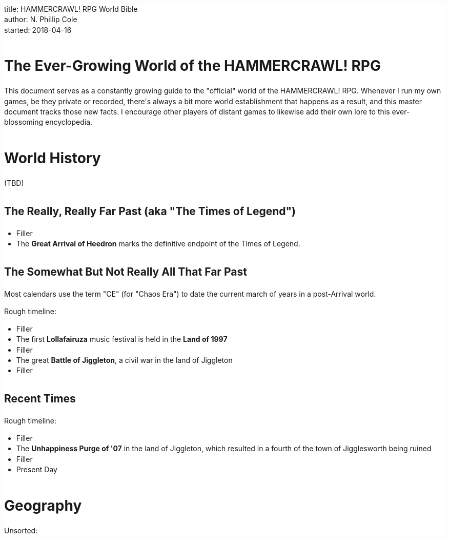 title: HAMMERCRAWL! RPG World Bible  
author: N. Phillip Cole  
started: 2018-04-16  


# The Ever-Growing World of the HAMMERCRAWL! RPG

This document serves as a constantly growing guide to the "official" world of the HAMMERCRAWL! RPG. Whenever I run my own games, be they private or recorded, there's always a bit more world establishment that happens as a result, and this master document tracks those new facts. I encourage other players of distant games to likewise add their own lore to this ever-blossoming encyclopedia.


# World History

(TBD)


## The Really, Really Far Past (aka "The Times of Legend")

* Filler
* The **Great Arrival of Heedron** marks the definitive endpoint of the Times of Legend.

## The Somewhat But Not Really All That Far Past

Most calendars use the term "CE" (for "Chaos Era") to date the current march of years in a post-Arrival world.

Rough timeline:

* Filler
* The first **Lollafairuza** music festival is held in the **Land of 1997**
* Filler
* The great **Battle of Jiggleton**, a civil war in the land of Jiggleton
* Filler


## Recent Times

Rough timeline:

* Filler
* The **Unhappiness Purge of '07** in the land of Jiggleton, which resulted in a fourth of the town of Jigglesworth being ruined
* Filler
* Present Day


# Geography

Unsorted:
